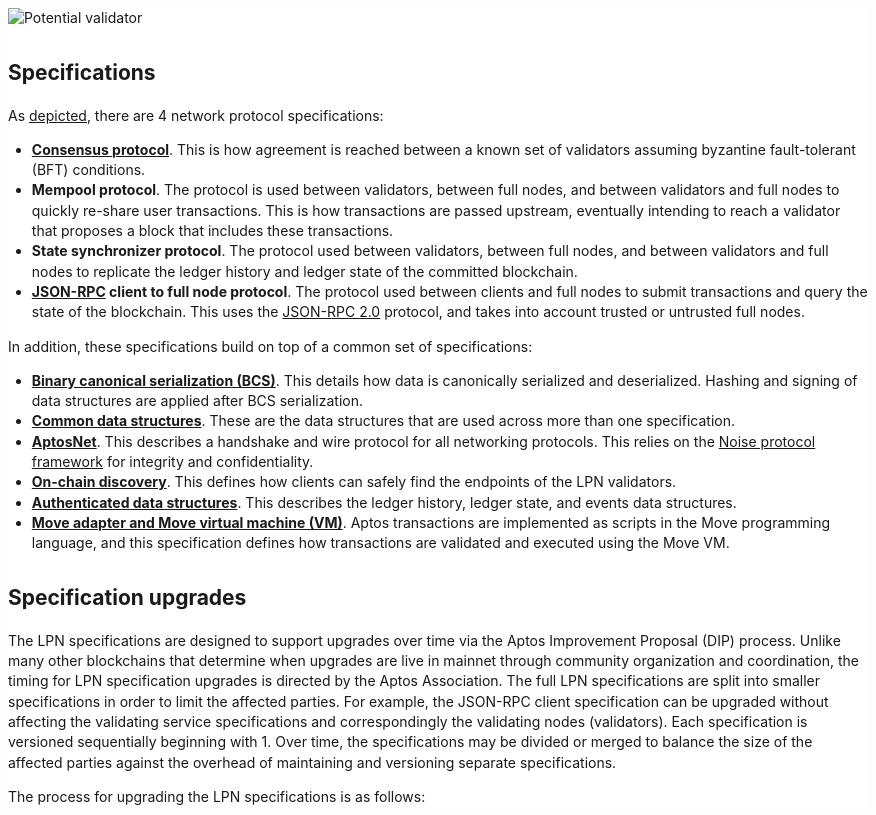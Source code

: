 ![Potential validator](images/potential_validator.png)

## Specifications

As [depicted](#The-Aptos-network), there are 4 network protocol specifications:

* **[Consensus protocol](consensus/)**. This is how agreement is reached between a known set of validators assuming byzantine fault-tolerant (BFT) conditions.
* **Mempool protocol**. The protocol is used between validators, between full nodes, and between validators and full nodes to quickly re-share user transactions. This is how transactions are passed upstream, eventually intending to reach a validator that proposes a block that includes these transactions.
* **State synchronizer protocol**. The protocol used between validators, between full nodes, and between validators and full nodes to replicate the ledger history and ledger state of the committed blockchain.
* **[JSON-RPC](../json-rpc/json-rpc-spec.md) client to full node protocol**. The protocol used between clients and full nodes to submit transactions and query the state of the blockchain. This uses the [JSON-RPC 2.0](https://www.jsonrpc.org/specification) protocol, and takes into account trusted or untrusted full nodes.

In addition, these specifications build on top of a common set of specifications:

* **[Binary canonical serialization (BCS)](https://docs.rs/bcs/)**. This details how data is canonically serialized and deserialized. Hashing and signing of data structures are applied after BCS serialization.
* **[Common data structures](common/data_structures.md)**. These are the data structures that are used across more than one specification.
* **[AptosNet](network/)**. This describes a handshake and wire protocol for all networking protocols. This relies on the [Noise protocol framework](https://noiseprotocol.org/) for integrity and confidentiality.
* **[On-chain discovery](network/onchain-discovery.md)**. This defines how clients can safely find the endpoints of the LPN validators.
* **[Authenticated data structures](common/authenticated_data_structures.md)**. This describes the ledger history, ledger state, and events data structures.
* **[Move adapter and Move virtual machine (VM)](move_adapter/)**. Aptos transactions are implemented as scripts in the Move programming language, and this specification defines how transactions are validated and executed using the Move VM.

## Specification upgrades

The LPN specifications are designed to support upgrades over time via the Aptos Improvement Proposal (DIP) process. Unlike many other blockchains that determine when upgrades are live in mainnet through community organization and coordination, the timing for LPN specification upgrades is directed by the Aptos Association. The full LPN specifications are split into smaller specifications in order to limit the affected parties. For example, the JSON-RPC client specification can be upgraded without affecting the validating service specifications and correspondingly the validating nodes (validators). Each specification is versioned sequentially beginning with 1\. Over time, the specifications may be divided or merged to balance the size of the affected parties against the overhead of maintaining and versioning separate specifications.

The process for upgrading the LPN specifications is as follows:
